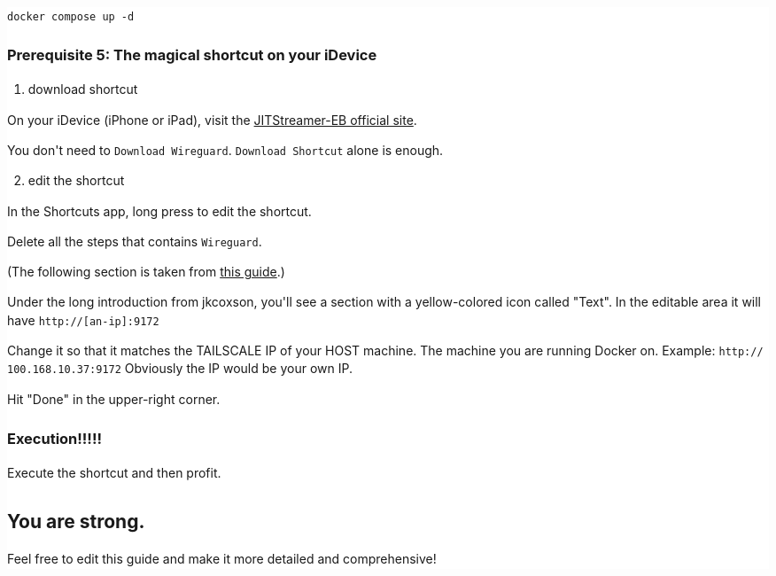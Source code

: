 `docker compose up -d`

### Prerequisite 5: The magical shortcut on your iDevice

1. download shortcut

On your iDevice (iPhone or iPad), visit the [JITStreamer-EB official site](https://jkcoxson.com/jitstreamer).

You don't need to `Download Wireguard`.
`Download Shortcut` alone is enough.

2. edit the shortcut

In the Shortcuts app, long press to edit the shortcut.

Delete all the steps that contains `Wireguard`.

(The following section is taken from [this guide](https://github.com/jkcoxson/JitStreamer-EB/blob/master/install-docs/jitstreamer-eb-debian-docker-tailscale-instructions.md).)

Under the long introduction from jkcoxson, you'll see a section with a yellow-colored icon called "Text". In the editable area it will have `http://[an-ip]:9172`

Change it so that it matches the TAILSCALE IP of your HOST machine. The machine you are running Docker on. Example: `http://100.168.10.37:9172` Obviously the IP would be your own IP.

Hit "Done" in the upper-right corner.

### Execution!!!!!

Execute the shortcut and then profit.

## You are strong.

Feel free to edit this guide and make it more detailed and comprehensive!